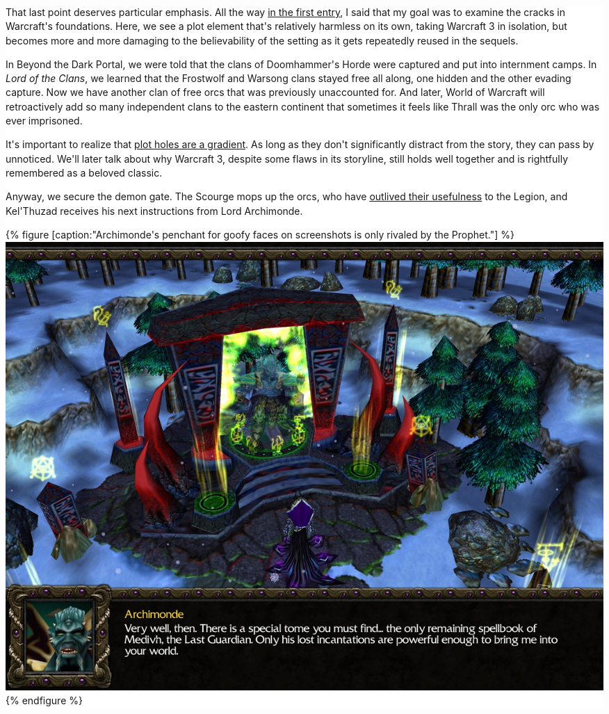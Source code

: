 
That last point deserves particular emphasis. All the way [in the first entry](https://lintian.eu/2023/11/02/warcraft-retrospective-1/#what-is-this-for), I said that my goal was to examine the cracks in Warcraft's foundations. Here, we see a plot element that's relatively harmless on its own, taking Warcraft 3 in isolation, but becomes more and more damaging to the believability of the setting as it gets repeatedly reused in the sequels.

In Beyond the Dark Portal, we were told that the clans of Doomhammer's Horde were captured and put into internment camps. In *Lord of the Clans*, we learned that the Frostwolf and Warsong clans stayed free all along, one hidden and the other evading capture. Now we have another clan of free orcs that was previously unaccounted for. And later, World of Warcraft will retroactively add so many independent clans to the eastern continent that sometimes it feels like Thrall was the only orc who was ever imprisoned.

It's important to realize that [plot holes are a gradient](https://www.shamusyoung.com/twentysidedtale/?p=25227). As long as they don't significantly distract from the story, they can pass by unnoticed. We'll later talk about why Warcraft 3, despite some flaws in its storyline, still holds well together and is rightfully remembered as a beloved classic.

Anyway, we secure the demon gate. The Scourge mops up the orcs, who have [outlived their usefulness](https://tvtropes.org/pmwiki/pmwiki.php/Main/YouHaveOutlivedYourUsefulness) to the Legion, and Kel'Thuzad receives his next instructions from Lord Archimonde.

{% figure [caption:"Archimonde's penchant for goofy faces on screenshots is only rivaled by the Prophet."] %}
![Blackrock & Roll, Too!](/assets/wr/20240429213651_1.jpg)
{% endfigure %}


[^animate_dead]: This isn't how the ability worked at release, though. It used to raise the dead for 120 seconds without invulnerability, making Animate Dead basically a worse version of the paladin's Resurrection.
[^russian_translation]: Which was outsourced to a Russian company that took a *lot* of creative liberties. Blizzard later made a Russian translation of WoW in-house, translating the terminology and names closer to the original, and all subsequent Warcraft games used these new translations consistently. Reforged was redubbed, too.
[^cut_units]: Including the dragonhawk, which later got reused for the expansion.
[^script]: We know that the Warcraft 3 script underwent lots and lots of rewrites. For example, originally it was Jaina who was supposed to be raised as a banshee, not Sylvanas. It was changed because it felt too reminiscent of Raynor and Kerrigan.